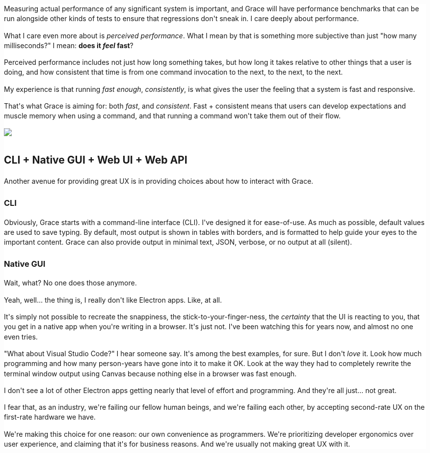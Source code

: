 Measuring actual performance of any significant system is important, and Grace will have performance benchmarks that can be run alongside other kinds of tests to ensure that regressions don't sneak in. I care deeply about performance.

What I care even more about is _perceived performance_. What I mean by that is something more subjective than just "how many milliseconds?" I mean: **does it _feel_ fast**?

Perceived performance includes not just how long something takes, but how long it takes relative to other things that a user is doing, and how consistent that time is from one command invocation to the next, to the next, to the next.

My experience is that running _fast enough_, _consistently_, is what gives the user the feeling that a system is fast and responsive.

That's what Grace is aiming for: both _fast_, and _consistent_. Fast + consistent means that users can develop expectations and muscle memory when using a command, and that running a command won't take them out of their flow.

![](https://gracevcsdevelopment.blob.core.windows.net/static/Orange3.svg)

## CLI + Native GUI + Web UI + Web API

Another avenue for providing great UX is in providing choices about how to interact with Grace.

### CLI

Obviously, Grace starts with a command-line interface (CLI). I've designed it for ease-of-use. As much as possible, default values are used to save typing. By default, most output is shown in tables with borders, and is formatted to help guide your eyes to the important content. Grace can also provide output in minimal text, JSON, verbose, or no output at all (silent).

### Native GUI

Wait, what? No one does those anymore.

Yeah, well... the thing is, I really don't like Electron apps. Like, at all.

It's simply not possible to recreate the snappiness, the stick-to-your-finger-ness, the _certainty_ that the UI is reacting to you, that you get in a native app when you're writing in a browser. It's just not. I've been watching this for years now, and almost no one even tries.

"What about Visual Studio Code?" I hear someone say. It's among the best examples, for sure. But I don't _love_ it. Look how much programming and how many person-years have gone into it to make it OK. Look at the way they had to completely rewrite the terminal window output using Canvas because nothing else in a browser was fast enough.

I don't see a lot of other Electron apps getting nearly that level of effort and programming. And they're all just... not great.

I fear that, as an industry, we're failing our fellow human beings, and we're failing each other, by accepting second-rate UX on the first-rate hardware we have.

We're making this choice for one reason: our own convenience as programmers. We're prioritizing developer ergonomics over user experience, and claiming that it's for business reasons. And we're usually not making great UX with it.
